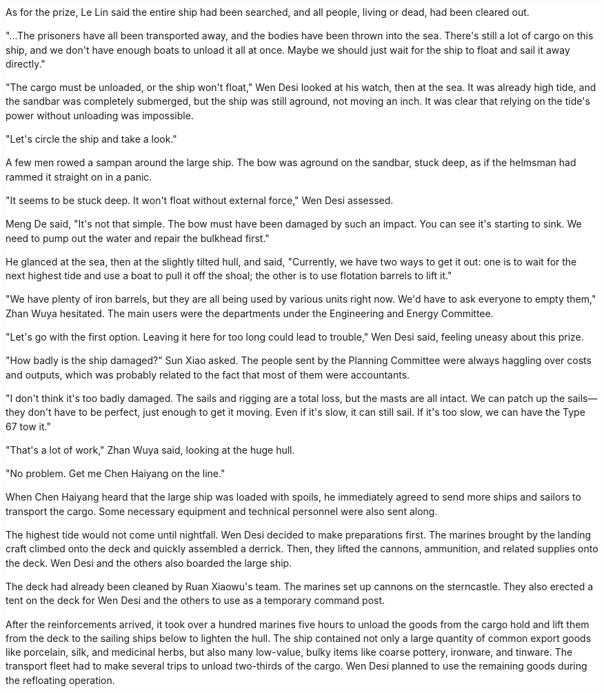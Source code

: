 As for the prize, Le Lin said the entire ship had been searched, and all people, living or dead, had been cleared out.

"...The prisoners have all been transported away, and the bodies have been thrown into the sea. There's still a lot of cargo on this ship, and we don't have enough boats to unload it all at once. Maybe we should just wait for the ship to float and sail it away directly."

"The cargo must be unloaded, or the ship won't float," Wen Desi looked at his watch, then at the sea. It was already high tide, and the sandbar was completely submerged, but the ship was still aground, not moving an inch. It was clear that relying on the tide's power without unloading was impossible.

"Let's circle the ship and take a look."

A few men rowed a sampan around the large ship. The bow was aground on the sandbar, stuck deep, as if the helmsman had rammed it straight on in a panic.

"It seems to be stuck deep. It won't float without external force," Wen Desi assessed.

Meng De said, "It's not that simple. The bow must have been damaged by such an impact. You can see it's starting to sink. We need to pump out the water and repair the bulkhead first."

He glanced at the sea, then at the slightly tilted hull, and said, "Currently, we have two ways to get it out: one is to wait for the next highest tide and use a boat to pull it off the shoal; the other is to use flotation barrels to lift it."

"We have plenty of iron barrels, but they are all being used by various units right now. We'd have to ask everyone to empty them," Zhan Wuya hesitated. The main users were the departments under the Engineering and Energy Committee.

"Let's go with the first option. Leaving it here for too long could lead to trouble," Wen Desi said, feeling uneasy about this prize.

"How badly is the ship damaged?" Sun Xiao asked. The people sent by the Planning Committee were always haggling over costs and outputs, which was probably related to the fact that most of them were accountants.

"I don't think it's too badly damaged. The sails and rigging are a total loss, but the masts are all intact. We can patch up the sails—they don't have to be perfect, just enough to get it moving. Even if it's slow, it can still sail. If it's too slow, we can have the Type 67 tow it."

"That's a lot of work," Zhan Wuya said, looking at the huge hull.

"No problem. Get me Chen Haiyang on the line."

When Chen Haiyang heard that the large ship was loaded with spoils, he immediately agreed to send more ships and sailors to transport the cargo. Some necessary equipment and technical personnel were also sent along.

The highest tide would not come until nightfall. Wen Desi decided to make preparations first. The marines brought by the landing craft climbed onto the deck and quickly assembled a derrick. Then, they lifted the cannons, ammunition, and related supplies onto the deck. Wen Desi and the others also boarded the large ship.

The deck had already been cleaned by Ruan Xiaowu's team. The marines set up cannons on the sterncastle. They also erected a tent on the deck for Wen Desi and the others to use as a temporary command post.

After the reinforcements arrived, it took over a hundred marines five hours to unload the goods from the cargo hold and lift them from the deck to the sailing ships below to lighten the hull. The ship contained not only a large quantity of common export goods like porcelain, silk, and medicinal herbs, but also many low-value, bulky items like coarse pottery, ironware, and tinware. The transport fleet had to make several trips to unload two-thirds of the cargo. Wen Desi planned to use the remaining goods during the refloating operation.
